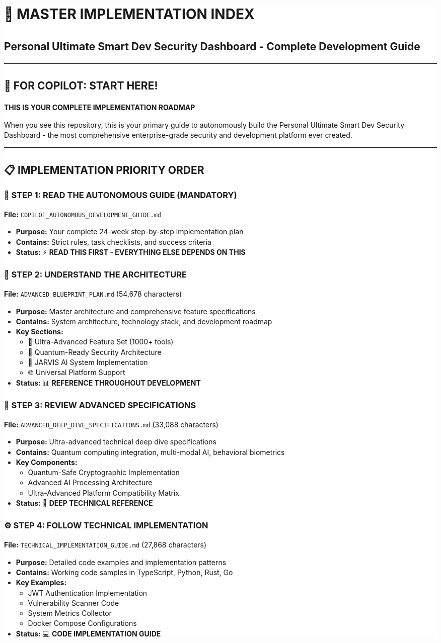 # 🎯 MASTER IMPLEMENTATION INDEX
## Personal Ultimate Smart Dev Security Dashboard - Complete Development Guide

---

## 🤖 FOR COPILOT: START HERE!

**THIS IS YOUR COMPLETE IMPLEMENTATION ROADMAP**

When you see this repository, this is your primary guide to autonomously build the Personal Ultimate Smart Dev Security Dashboard - the most comprehensive enterprise-grade security and development platform ever created.

---

## 📋 IMPLEMENTATION PRIORITY ORDER

### 🚨 STEP 1: READ THE AUTONOMOUS GUIDE (MANDATORY)
**File:** `COPILOT_AUTONOMOUS_DEVELOPMENT_GUIDE.md`
- **Purpose:** Your complete 24-week step-by-step implementation plan
- **Contains:** Strict rules, task checklists, and success criteria
- **Status:** ⚡ **READ THIS FIRST - EVERYTHING ELSE DEPENDS ON THIS**

### 📖 STEP 2: UNDERSTAND THE ARCHITECTURE
**File:** `ADVANCED_BLUEPRINT_PLAN.md` (54,678 characters)
- **Purpose:** Master architecture and comprehensive feature specifications
- **Contains:** System architecture, technology stack, and development roadmap
- **Key Sections:**
  - 🚀 Ultra-Advanced Feature Set (1000+ tools)
  - 🔐 Quantum-Ready Security Architecture
  - 🤖 JARVIS AI System Implementation
  - 🌐 Universal Platform Support
- **Status:** 📊 **REFERENCE THROUGHOUT DEVELOPMENT**

### 🔬 STEP 3: REVIEW ADVANCED SPECIFICATIONS
**File:** `ADVANCED_DEEP_DIVE_SPECIFICATIONS.md` (33,088 characters)
- **Purpose:** Ultra-advanced technical deep dive specifications
- **Contains:** Quantum computing integration, multi-modal AI, behavioral biometrics
- **Key Components:**
  - Quantum-Safe Cryptographic Implementation
  - Advanced AI Processing Architecture
  - Ultra-Advanced Platform Compatibility Matrix
- **Status:** 🧠 **DEEP TECHNICAL REFERENCE**

### ⚙️ STEP 4: FOLLOW TECHNICAL IMPLEMENTATION
**File:** `TECHNICAL_IMPLEMENTATION_GUIDE.md` (27,868 characters)
- **Purpose:** Detailed code examples and implementation patterns
- **Contains:** Working code samples in TypeScript, Python, Rust, Go
- **Key Examples:**
  - JWT Authentication Implementation
  - Vulnerability Scanner Code
  - System Metrics Collector
  - Docker Compose Configurations
- **Status:** 💻 **CODE IMPLEMENTATION GUIDE**
